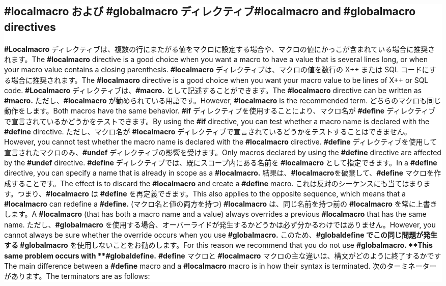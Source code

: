 ## <a name="localmacro-and-globalmacro-directives"></a><span data-ttu-id="829f4-236">\#localmacro および \#globalmacro ディレクティブ</span><span class="sxs-lookup"><span data-stu-id="829f4-236">\#localmacro and \#globalmacro directives</span></span>
<span data-ttu-id="829f4-237"><strong>\#Localmacro</strong> ディレクティブは、複数の行にまたがる値をマクロに設定する場合や、マクロの値にかっこが含まれている場合に推奨されます。</span><span class="sxs-lookup"><span data-stu-id="829f4-237">The <strong>\#localmacro</strong> directive is a good choice when you want a macro to have a value that is several lines long, or when your macro value contains a closing parenthesis.</span></span> <span data-ttu-id="829f4-238"><strong>\#localmacro</strong> ディレクティブは、マクロの値を数行の X++ または SQL コードにする場合に推奨されます。</span><span class="sxs-lookup"><span data-stu-id="829f4-238">The <strong>\#localmacro</strong> directive is a good choice when you want your macro value to be lines of X++ or SQL code.</span></span> <span data-ttu-id="829f4-239"><strong>\#Localmacro</strong> ディレクティブは、<strong>\#macro.</strong> として記述することができます。</span><span class="sxs-lookup"><span data-stu-id="829f4-239">The <strong>\#localmacro</strong> directive can be written as <strong>\#macro.</strong></span></span> <span data-ttu-id="829f4-240">ただし、<strong>\#localmacro</strong> が勧められている用語です。</span><span class="sxs-lookup"><span data-stu-id="829f4-240">However, <strong>\#localmacro</strong> is the recommended term.</span></span> <span data-ttu-id="829f4-241">どちらのマクロも同じ動作をします。</span><span class="sxs-lookup"><span data-stu-id="829f4-241">Both macros have the same behavior.</span></span> <span data-ttu-id="829f4-242"><strong>\#if</strong> ディレクティブを使用することにより、マクロ名が <strong>\#define</strong> ディレクティブで宣言されているかどうかをテストできます。</span><span class="sxs-lookup"><span data-stu-id="829f4-242">By using the <strong>\#if</strong> directive, you can test whether a macro name is declared with the <strong>\#define</strong> directive.</span></span> <span data-ttu-id="829f4-243">ただし、マクロ名が <strong>\#localmacro</strong> ディレクティブで宣言されているどうかをテストすることはできません。</span><span class="sxs-lookup"><span data-stu-id="829f4-243">However, you cannot test whether the macro name is declared with the <strong>\#localmacro</strong> directive.</span></span> <span data-ttu-id="829f4-244"><strong>\#define</strong> ディレクティブを使用して宣言されたマクロのみ、<strong>\#undef</strong> ディレクティブの影響を受けます。</span><span class="sxs-lookup"><span data-stu-id="829f4-244">Only macros declared by using the <strong>\#define</strong> directive are affected by the <strong>\#undef</strong> directive.</span></span> <span data-ttu-id="829f4-245"><strong>\#define</strong> ディレクティブでは、既にスコープ内にある名前を <strong>\#localmacro</strong> として指定できます。</span><span class="sxs-lookup"><span data-stu-id="829f4-245">In a <strong>\#define</strong> directive, you can specify a name that is already in scope as a <strong>\#localmacro.</strong></span></span> <span data-ttu-id="829f4-246">結果は、<strong>\#localmacro</strong>を破棄して、<strong>\#define</strong> マクロを作成することです。</span><span class="sxs-lookup"><span data-stu-id="829f4-246">The effect is to discard the <strong>\#localmacro</strong> and create a <strong>\#define</strong> macro.</span></span> <span data-ttu-id="829f4-247">これは反対のシーケンスにも当てはまります。つまり、<strong>\#localmacro</strong> は <strong>\#define</strong> を再定義できます。</span><span class="sxs-lookup"><span data-stu-id="829f4-247">This also applies to the opposite sequence, which means that a <strong>\#localmacro</strong> can redefine a <strong>\#define.</strong></span></span> <span data-ttu-id="829f4-248">(マクロ名と値の両方を持つ) <strong>\#localmacro</strong> は、同じ名前を持つ前の <strong>\#localmacro</strong> を常に上書きします。</span><span class="sxs-lookup"><span data-stu-id="829f4-248">A <strong>\#localmacro</strong> (that has both a macro name and a value) always overrides a previous <strong>\#localmacro</strong> that has the same name.</span></span> <span data-ttu-id="829f4-249">ただし、<strong>\#globalmacro</strong> を使用する場合、オーバーライドが発生するかどうかは必ず分かるわけではありません。</span><span class="sxs-lookup"><span data-stu-id="829f4-249">However, you cannot always be sure whether the override occurs when you use <strong>\#globalmacro.</strong></span></span> <span data-ttu-id="829f4-250">このため、<strong>\#globaldefine で**この同じ問題が発生**する \#globalmacro</strong> を使用しないことをお勧めします。</span><span class="sxs-lookup"><span data-stu-id="829f4-250">For this reason we recommend that you do not use <strong>\#globalmacro. \*\*This same problem occurs with \*\*\#globaldefine.</strong></span></span> <span data-ttu-id="829f4-251"><strong>\#define</strong> マクロと <strong>\#localmacro</strong> マクロの主な違いは、構文がどのように終了するかです</span><span class="sxs-lookup"><span data-stu-id="829f4-251">The main difference between a <strong>\#define</strong> macro and a <strong>\#localmacro</strong> macro is in how their syntax is terminated.</span></span> <span data-ttu-id="829f4-252">次のターミネーターがあります。</span><span class="sxs-lookup"><span data-stu-id="829f4-252">The terminators are as follows:</span></span>
